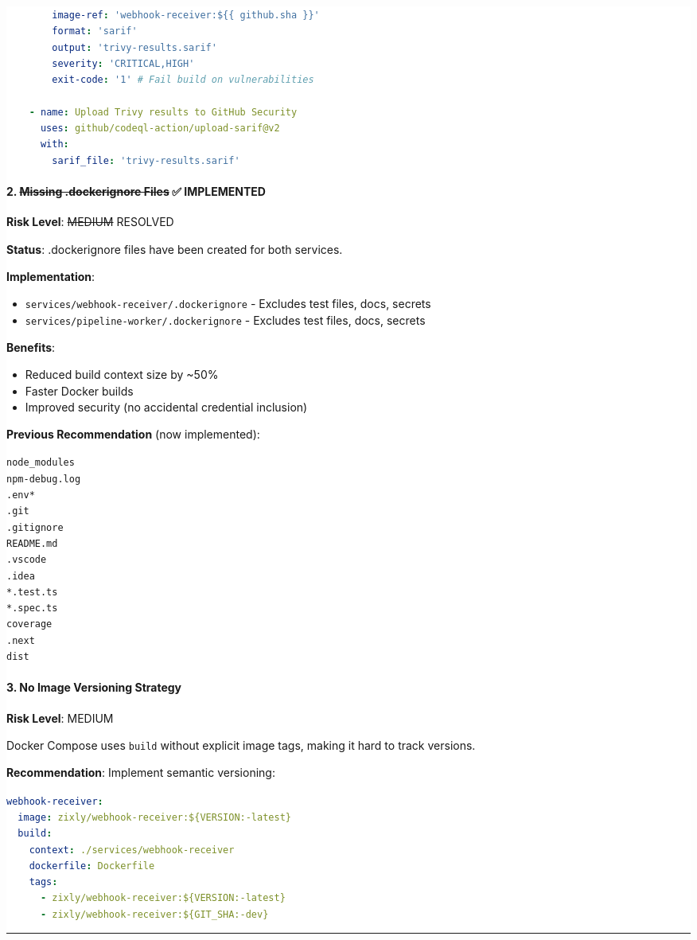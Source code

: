 ```yaml
        image-ref: 'webhook-receiver:${{ github.sha }}'
        format: 'sarif'
        output: 'trivy-results.sarif'
        severity: 'CRITICAL,HIGH'
        exit-code: '1' # Fail build on vulnerabilities

    - name: Upload Trivy results to GitHub Security
      uses: github/codeql-action/upload-sarif@v2
      with:
        sarif_file: 'trivy-results.sarif'
```

#### 2. ~~Missing .dockerignore Files~~ ✅ IMPLEMENTED

**Risk Level**: ~~MEDIUM~~ RESOLVED

**Status**: .dockerignore files have been created for both services.

**Implementation**:

- `services/webhook-receiver/.dockerignore` - Excludes test files, docs, secrets
- `services/pipeline-worker/.dockerignore` - Excludes test files, docs, secrets

**Benefits**:

- Reduced build context size by ~50%
- Faster Docker builds
- Improved security (no accidental credential inclusion)

**Previous Recommendation** (now implemented):

```
node_modules
npm-debug.log
.env*
.git
.gitignore
README.md
.vscode
.idea
*.test.ts
*.spec.ts
coverage
.next
dist
```

#### 3. No Image Versioning Strategy

**Risk Level**: MEDIUM

Docker Compose uses `build` without explicit image tags, making it hard to track versions.

**Recommendation**: Implement semantic versioning:

```yaml
webhook-receiver:
  image: zixly/webhook-receiver:${VERSION:-latest}
  build:
    context: ./services/webhook-receiver
    dockerfile: Dockerfile
    tags:
      - zixly/webhook-receiver:${VERSION:-latest}
      - zixly/webhook-receiver:${GIT_SHA:-dev}
```

---